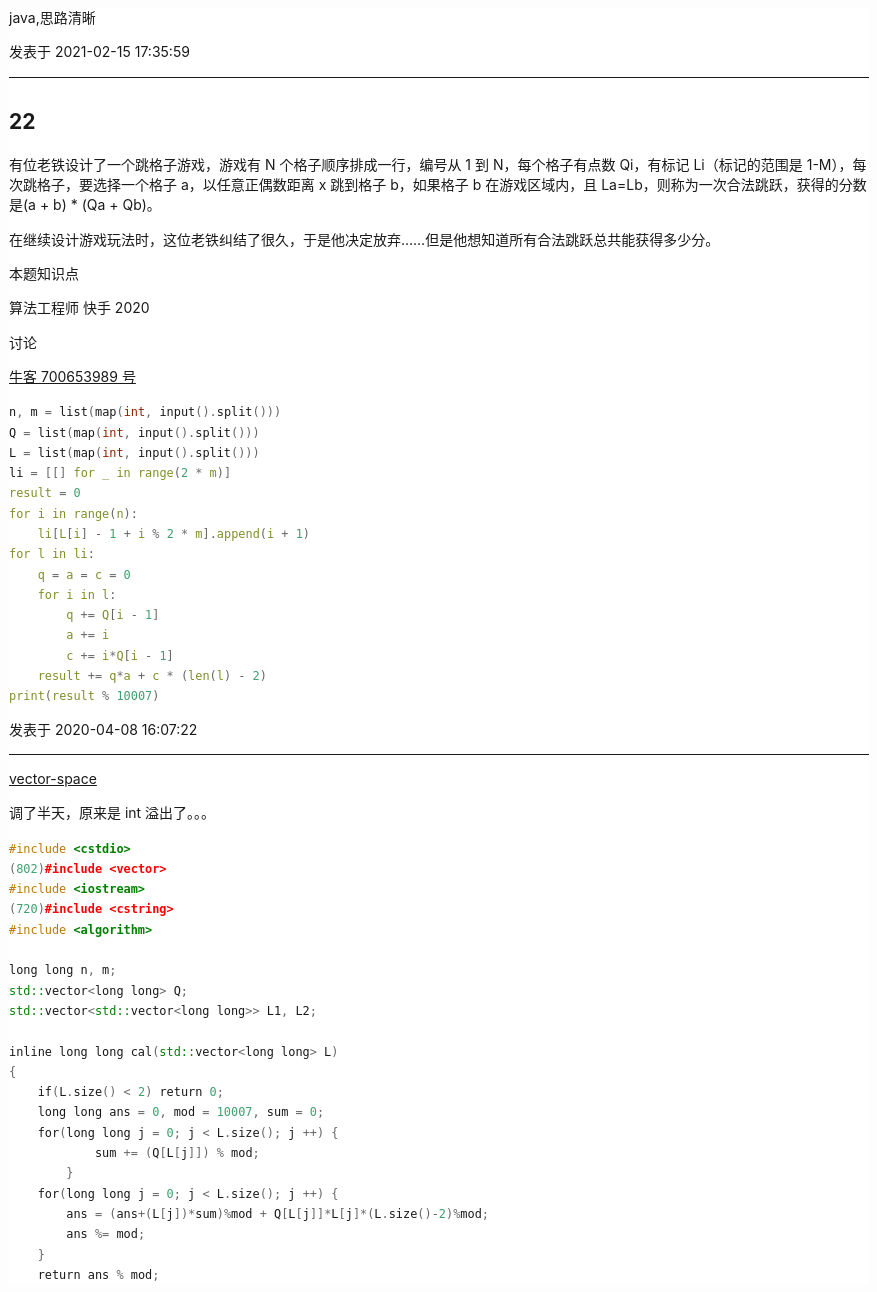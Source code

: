 java,思路清晰

发表于 2021-02-15 17:35:59

* * *

## 22

有位老铁设计了一个跳格子游戏，游戏有 N 个格子顺序排成一行，编号从 1 到 N，每个格子有点数 Qi，有标记 Li（标记的范围是 1-M），每次跳格子，要选择一个格子 a，以任意正偶数距离 x 跳到格子 b，如果格子 b 在游戏区域内，且 La=Lb，则称为一次合法跳跃，获得的分数是(a + b) * (Qa + Qb)。

在继续设计游戏玩法时，这位老铁纠结了很久，于是他决定放弃……但是他想知道所有合法跳跃总共能获得多少分。

本题知识点

算法工程师 快手 2020

讨论

[牛客 700653989 号](https://www.nowcoder.com/profile/700653989)

```cpp
n, m = list(map(int, input().split()))
Q = list(map(int, input().split()))
L = list(map(int, input().split()))
li = [[] for _ in range(2 * m)]
result = 0
for i in range(n):
    li[L[i] - 1 + i % 2 * m].append(i + 1)
for l in li:
    q = a = c = 0
    for i in l:
        q += Q[i - 1]
        a += i
        c += i*Q[i - 1]
    result += q*a + c * (len(l) - 2)
print(result % 10007)
```

发表于 2020-04-08 16:07:22

* * *

[vector-space](https://www.nowcoder.com/profile/8003490)

调了半天，原来是 int 溢出了。。。

```cpp
#include <cstdio>
(802)#include <vector>
#include <iostream>
(720)#include <cstring>
#include <algorithm>

long long n, m;
std::vector<long long> Q;
std::vector<std::vector<long long>> L1, L2;

inline long long cal(std::vector<long long> L)
{
    if(L.size() < 2) return 0;
    long long ans = 0, mod = 10007, sum = 0;
    for(long long j = 0; j < L.size(); j ++) {
            sum += (Q[L[j]]) % mod;
        }
    for(long long j = 0; j < L.size(); j ++) {
        ans = (ans+(L[j])*sum)%mod + Q[L[j]]*L[j]*(L.size()-2)%mod;
        ans %= mod;
    }
    return ans % mod;
```